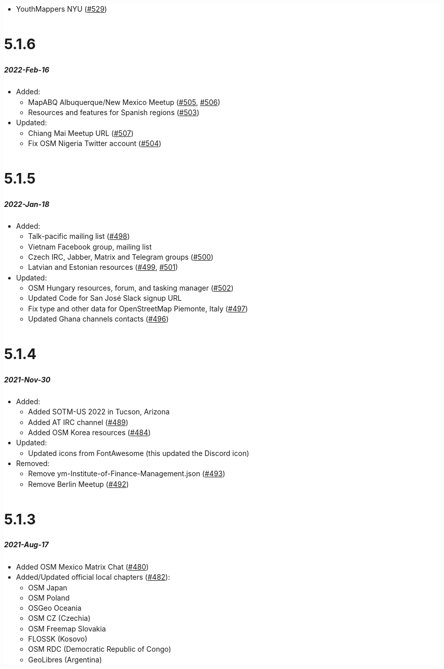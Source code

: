   * YouthMappers NYU ([#529])

[#514]: https://github.com/osmlab/osm-community-index/issues/514
[#515]: https://github.com/osmlab/osm-community-index/issues/515
[#524]: https://github.com/osmlab/osm-community-index/issues/524
[#525]: https://github.com/osmlab/osm-community-index/issues/525
[#526]: https://github.com/osmlab/osm-community-index/issues/526
[#529]: https://github.com/osmlab/osm-community-index/issues/529
[#530]: https://github.com/osmlab/osm-community-index/issues/530
[#537]: https://github.com/osmlab/osm-community-index/issues/537
[#538]: https://github.com/osmlab/osm-community-index/issues/538
[#539]: https://github.com/osmlab/osm-community-index/issues/539
[#544]: https://github.com/osmlab/osm-community-index/issues/544
[#546]: https://github.com/osmlab/osm-community-index/issues/546
[#547]: https://github.com/osmlab/osm-community-index/issues/547


# 5.1.6
##### 2022-Feb-16

* Added:
  * MapABQ Albuquerque/New Mexico Meetup ([#505], [#506])
  * Resources and features for Spanish regions ([#503])
* Updated:
  * Chiang Mai Meetup URL ([#507])
  * Fix OSM Nigeria Twitter account ([#504])

[#503]: https://github.com/osmlab/osm-community-index/issues/503
[#504]: https://github.com/osmlab/osm-community-index/issues/504
[#505]: https://github.com/osmlab/osm-community-index/issues/505
[#506]: https://github.com/osmlab/osm-community-index/issues/506
[#507]: https://github.com/osmlab/osm-community-index/issues/507


# 5.1.5
##### 2022-Jan-18

* Added:
  * Talk-pacific mailing list ([#498])
  * Vietnam Facebook group, mailing list
  * Czech IRC, Jabber, Matrix and Telegram groups ([#500])
  * Latvian and Estonian resources ([#499], [#501])
* Updated:
  * OSM Hungary resources, forum, and tasking manager ([#502])
  * Updated Code for San José Slack signup URL
  * Fix type and other data for OpenStreetMap Piemonte, Italy ([#497])
  * Updated Ghana channels contacts ([#496])

[#502]: https://github.com/osmlab/osm-community-index/issues/502
[#501]: https://github.com/osmlab/osm-community-index/issues/501
[#500]: https://github.com/osmlab/osm-community-index/issues/500
[#499]: https://github.com/osmlab/osm-community-index/issues/499
[#498]: https://github.com/osmlab/osm-community-index/issues/498
[#497]: https://github.com/osmlab/osm-community-index/issues/497
[#496]: https://github.com/osmlab/osm-community-index/issues/496


# 5.1.4
##### 2021-Nov-30

* Added:
  * Added SOTM-US 2022 in Tucson, Arizona
  * Added AT IRC channel ([#489])
  * Added OSM Korea resources ([#484])
* Updated:
  * Updated icons from FontAwesome (this updated the Discord icon)
* Removed:
  * Remove ym-Institute-of-Finance-Management.json ([#493])
  * Remove Berlin Meetup ([#492])

[#493]: https://github.com/osmlab/osm-community-index/issues/493
[#492]: https://github.com/osmlab/osm-community-index/issues/492
[#489]: https://github.com/osmlab/osm-community-index/issues/489
[#484]: https://github.com/osmlab/osm-community-index/issues/484


# 5.1.3
##### 2021-Aug-17
* Added OSM Mexico Matrix Chat ([#480])
* Added/Updated official local chapters ([#482]):
  * OSM Japan
  * OSM Poland
  * OSGeo Oceania
  * OSM CZ (Czechia)
  * OSM Freemap Slovakia
  * FLOSSK (Kosovo)
  * OSM RDC (Democratic Republic of Congo)
  * GeoLibres (Argentina)


[#693]: https://github.com/osmlab/osm-community-index/issues/693
[#695]: https://github.com/osmlab/osm-community-index/issues/695
[#696]: https://github.com/osmlab/osm-community-index/issues/696
[#697]: https://github.com/osmlab/osm-community-index/issues/697
[#698]: https://github.com/osmlab/osm-community-index/issues/698
[#700]: https://github.com/osmlab/osm-community-index/issues/700
[#679]: https://github.com/osmlab/osm-community-index/issues/679
[#680]: https://github.com/osmlab/osm-community-index/issues/680
[#682]: https://github.com/osmlab/osm-community-index/issues/682
[#683]: https://github.com/osmlab/osm-community-index/issues/683
[#684]: https://github.com/osmlab/osm-community-index/issues/684
[#685]: https://github.com/osmlab/osm-community-index/issues/685
[#686]: https://github.com/osmlab/osm-community-index/issues/686
[#687]: https://github.com/osmlab/osm-community-index/issues/687
[#689]: https://github.com/osmlab/osm-community-index/issues/689
[#690]: https://github.com/osmlab/osm-community-index/issues/690
[#692]: https://github.com/osmlab/osm-community-index/issues/692
[#675]: https://github.com/osmlab/osm-community-index/issues/675
[#676]: https://github.com/osmlab/osm-community-index/issues/676
[#677]: https://github.com/osmlab/osm-community-index/issues/677
[#678]: https://github.com/osmlab/osm-community-index/issues/678
[#576]: https://github.com/osmlab/osm-community-index/issues/576
[#577]: https://github.com/osmlab/osm-community-index/issues/577
[#661]: https://github.com/osmlab/osm-community-index/issues/661
[#668]: https://github.com/osmlab/osm-community-index/issues/668
[#669]: https://github.com/osmlab/osm-community-index/issues/669
[#671]: https://github.com/osmlab/osm-community-index/issues/671
[#673]: https://github.com/osmlab/osm-community-index/issues/673
[#674]: https://github.com/osmlab/osm-community-index/issues/674
[#664]: https://github.com/osmlab/osm-community-index/issues/664
[#665]: https://github.com/osmlab/osm-community-index/issues/665
[#666]: https://github.com/osmlab/osm-community-index/issues/666
[#667]: https://github.com/osmlab/osm-community-index/issues/667
[#659]: https://github.com/osmlab/osm-community-index/issues/659
[#660]: https://github.com/osmlab/osm-community-index/issues/660
[#662]: https://github.com/osmlab/osm-community-index/issues/662
[#656]: https://github.com/osmlab/osm-community-index/issues/656
[#657]: https://github.com/osmlab/osm-community-index/issues/657
[#638]: https://github.com/osmlab/osm-community-index/issues/638
[#639]: https://github.com/osmlab/osm-community-index/issues/639
[#642]: https://github.com/osmlab/osm-community-index/issues/642
[#643]: https://github.com/osmlab/osm-community-index/issues/643
[#645]: https://github.com/osmlab/osm-community-index/issues/645
[#646]: https://github.com/osmlab/osm-community-index/issues/646
[#647]: https://github.com/osmlab/osm-community-index/issues/647
[#650]: https://github.com/osmlab/osm-community-index/issues/650
[#651]: https://github.com/osmlab/osm-community-index/issues/651
[#652]: https://github.com/osmlab/osm-community-index/issues/652
[#653]: https://github.com/osmlab/osm-community-index/issues/653
[#654]: https://github.com/osmlab/osm-community-index/issues/654
[#655]: https://github.com/osmlab/osm-community-index/issues/655
[#656]: https://github.com/osmlab/osm-community-index/issues/656
[#166]: https://github.com/osmlab/osm-community-index/issues/166
[#550]: https://github.com/osmlab/osm-community-index/issues/550
[#607]: https://github.com/osmlab/osm-community-index/issues/607
[#626]: https://github.com/osmlab/osm-community-index/issues/626
[#630]: https://github.com/osmlab/osm-community-index/issues/630
[#631]: https://github.com/osmlab/osm-community-index/issues/631
[#632]: https://github.com/osmlab/osm-community-index/issues/632
[#634]: https://github.com/osmlab/osm-community-index/issues/634
[#635]: https://github.com/osmlab/osm-community-index/issues/635
[#636]: https://github.com/osmlab/osm-community-index/issues/636
[#637]: https://github.com/osmlab/osm-community-index/issues/637
[#598]: https://github.com/osmlab/osm-community-index/issues/598
[#599]: https://github.com/osmlab/osm-community-index/issues/599
[#600]: https://github.com/osmlab/osm-community-index/issues/600
[#601]: https://github.com/osmlab/osm-community-index/issues/601
[#602]: https://github.com/osmlab/osm-community-index/issues/602
[#603]: https://github.com/osmlab/osm-community-index/issues/603
[#604]: https://github.com/osmlab/osm-community-index/issues/604
[#605]: https://github.com/osmlab/osm-community-index/issues/605
[#606]: https://github.com/osmlab/osm-community-index/issues/606
[#608]: https://github.com/osmlab/osm-community-index/issues/608
[#609]: https://github.com/osmlab/osm-community-index/issues/609
[#610]: https://github.com/osmlab/osm-community-index/issues/610
[#611]: https://github.com/osmlab/osm-community-index/issues/611
[#612]: https://github.com/osmlab/osm-community-index/issues/612
[#615]: https://github.com/osmlab/osm-community-index/issues/615
[#616]: https://github.com/osmlab/osm-community-index/issues/616
[#619]: https://github.com/osmlab/osm-community-index/issues/619
[#622]: https://github.com/osmlab/osm-community-index/issues/622
[#624]: https://github.com/osmlab/osm-community-index/issues/624
[#625]: https://github.com/osmlab/osm-community-index/issues/625
[#628]: https://github.com/osmlab/osm-community-index/issues/628
[#629]: https://github.com/osmlab/osm-community-index/issues/629
[#554]: https://github.com/osmlab/osm-community-index/issues/554
[#587]: https://github.com/osmlab/osm-community-index/issues/587
[#589]: https://github.com/osmlab/osm-community-index/issues/589
[#590]: https://github.com/osmlab/osm-community-index/issues/590
[#591]: https://github.com/osmlab/osm-community-index/issues/591
[#592]: https://github.com/osmlab/osm-community-index/issues/592
[#593]: https://github.com/osmlab/osm-community-index/issues/593
[#594]: https://github.com/osmlab/osm-community-index/issues/594
[#549]: https://github.com/osmlab/osm-community-index/issues/549
[#559]: https://github.com/osmlab/osm-community-index/issues/559
[#560]: https://github.com/osmlab/osm-community-index/issues/560
[#561]: https://github.com/osmlab/osm-community-index/issues/561
[#562]: https://github.com/osmlab/osm-community-index/issues/562
[#567]: https://github.com/osmlab/osm-community-index/issues/567
[#568]: https://github.com/osmlab/osm-community-index/issues/568
[#569]: https://github.com/osmlab/osm-community-index/issues/569
[#570]: https://github.com/osmlab/osm-community-index/issues/570
[#571]: https://github.com/osmlab/osm-community-index/issues/571
[#581]: https://github.com/osmlab/osm-community-index/issues/581
[#582]: https://github.com/osmlab/osm-community-index/issues/582
[#584]: https://github.com/osmlab/osm-community-index/issues/584
[#585]: https://github.com/osmlab/osm-community-index/issues/585
[#586]: https://github.com/osmlab/osm-community-index/issues/586
[#480]: https://github.com/osmlab/osm-community-index/issues/480
[#482]: https://github.com/osmlab/osm-community-index/issues/482
[#348]: https://github.com/osmlab/osm-community-index/issues/348
[#478]: https://github.com/osmlab/osm-community-index/issues/478
[#479]: https://github.com/osmlab/osm-community-index/issues/479
[#476]: https://github.com/osmlab/osm-community-index/issues/476
[country-coder#35]: https://github.com/rapideditor/country-coder/issues/35
[#474]: https://github.com/osmlab/osm-community-index/issues/474
[#471]: https://github.com/osmlab/osm-community-index/issues/471
[#464]: https://github.com/osmlab/osm-community-index/issues/464
[#463]: https://github.com/osmlab/osm-community-index/issues/463
[#462]: https://github.com/osmlab/osm-community-index/issues/462
[#460]: https://github.com/osmlab/osm-community-index/issues/460
[#456]: https://github.com/osmlab/osm-community-index/issues/456
[#454]: https://github.com/osmlab/osm-community-index/issues/454
[#445]: https://github.com/osmlab/osm-community-index/issues/445
[#440]: https://github.com/osmlab/osm-community-index/issues/440
[#433]: https://github.com/osmlab/osm-community-index/issues/433
[#423]: https://github.com/osmlab/osm-community-index/issues/423
[#393]: https://github.com/osmlab/osm-community-index/issues/393
[#30]: https://github.com/osmlab/osm-community-index/issues/30
[#411]: https://github.com/osmlab/osm-community-index/issues/411
[#412]: https://github.com/osmlab/osm-community-index/issues/412
[#413]: https://github.com/osmlab/osm-community-index/issues/413
[#415]: https://github.com/osmlab/osm-community-index/issues/415
[#416]: https://github.com/osmlab/osm-community-index/issues/416
[#418]: https://github.com/osmlab/osm-community-index/issues/418
[#419]: https://github.com/osmlab/osm-community-index/issues/419
[#420]: https://github.com/osmlab/osm-community-index/issues/420
[#421]: https://github.com/osmlab/osm-community-index/issues/421
[#422]: https://github.com/osmlab/osm-community-index/issues/422
[#425]: https://github.com/osmlab/osm-community-index/issues/425
[#426]: https://github.com/osmlab/osm-community-index/issues/426
[#427]: https://github.com/osmlab/osm-community-index/issues/427
[#428]: https://github.com/osmlab/osm-community-index/issues/428
[#429]: https://github.com/osmlab/osm-community-index/issues/429
[#406]: https://github.com/osmlab/osm-community-index/issues/406
[#408]: https://github.com/osmlab/osm-community-index/issues/408
[#409]: https://github.com/osmlab/osm-community-index/issues/409
[#410]: https://github.com/osmlab/osm-community-index/issues/410
[#398]: https://github.com/osmlab/osm-community-index/issues/398
[#399]: https://github.com/osmlab/osm-community-index/issues/399
[#400]: https://github.com/osmlab/osm-community-index/issues/400
[#401]: https://github.com/osmlab/osm-community-index/issues/401
[#402]: https://github.com/osmlab/osm-community-index/issues/402
[#403]: https://github.com/osmlab/osm-community-index/issues/403
[#404]: https://github.com/osmlab/osm-community-index/issues/404
[#398]: https://github.com/osmlab/osm-community-index/issues/398
[#344]: https://github.com/osmlab/osm-community-index/issues/344
[#348]: https://github.com/osmlab/osm-community-index/issues/348
[#370]: https://github.com/osmlab/osm-community-index/issues/370
[#379]: https://github.com/osmlab/osm-community-index/issues/379
[#386]: https://github.com/osmlab/osm-community-index/issues/386
[#387]: https://github.com/osmlab/osm-community-index/issues/387
[#388]: https://github.com/osmlab/osm-community-index/issues/388
[#391]: https://github.com/osmlab/osm-community-index/issues/391
[#394]: https://github.com/osmlab/osm-community-index/issues/394
[#395]: https://github.com/osmlab/osm-community-index/issues/395
[#396]: https://github.com/osmlab/osm-community-index/issues/396
[#349]: https://github.com/osmlab/osm-community-index/issues/349
[#350]: https://github.com/osmlab/osm-community-index/issues/350
[#351]: https://github.com/osmlab/osm-community-index/issues/351
[#356]: https://github.com/osmlab/osm-community-index/issues/356
[#361]: https://github.com/osmlab/osm-community-index/issues/361
[#362]: https://github.com/osmlab/osm-community-index/issues/362
[#365]: https://github.com/osmlab/osm-community-index/issues/365
[#366]: https://github.com/osmlab/osm-community-index/issues/366
[#367]: https://github.com/osmlab/osm-community-index/issues/367
[#368]: https://github.com/osmlab/osm-community-index/issues/368
[#369]: https://github.com/osmlab/osm-community-index/issues/369
[#370]: https://github.com/osmlab/osm-community-index/issues/370
[#371]: https://github.com/osmlab/osm-community-index/issues/371
[#372]: https://github.com/osmlab/osm-community-index/issues/372
[#373]: https://github.com/osmlab/osm-community-index/issues/373
[#374]: https://github.com/osmlab/osm-community-index/issues/374
[#375]: https://github.com/osmlab/osm-community-index/issues/375
[#376]: https://github.com/osmlab/osm-community-index/issues/376
[#377]: https://github.com/osmlab/osm-community-index/issues/377
[#378]: https://github.com/osmlab/osm-community-index/issues/378
[#327]: https://github.com/osmlab/osm-community-index/issues/327
[#328]: https://github.com/osmlab/osm-community-index/issues/328
[#329]: https://github.com/osmlab/osm-community-index/issues/329
[#330]: https://github.com/osmlab/osm-community-index/issues/330
[#331]: https://github.com/osmlab/osm-community-index/issues/331
[#332]: https://github.com/osmlab/osm-community-index/issues/332
[#333]: https://github.com/osmlab/osm-community-index/issues/333
[#335]: https://github.com/osmlab/osm-community-index/issues/335
[#337]: https://github.com/osmlab/osm-community-index/issues/337
[#339]: https://github.com/osmlab/osm-community-index/issues/339
[#342]: https://github.com/osmlab/osm-community-index/issues/342
[#343]: https://github.com/osmlab/osm-community-index/issues/343
[#346]: https://github.com/osmlab/osm-community-index/issues/346
[#347]: https://github.com/osmlab/osm-community-index/issues/347
[#291]: https://github.com/osmlab/osm-community-index/issues/291
[#298]: https://github.com/osmlab/osm-community-index/issues/298
[#220]: https://github.com/osmlab/osm-community-index/issues/220
[#288]: https://github.com/osmlab/osm-community-index/issues/288
[#290]: https://github.com/osmlab/osm-community-index/issues/290
[#294]: https://github.com/osmlab/osm-community-index/issues/294
[#299]: https://github.com/osmlab/osm-community-index/issues/299
[#301]: https://github.com/osmlab/osm-community-index/issues/301
[#302]: https://github.com/osmlab/osm-community-index/issues/302
[#303]: https://github.com/osmlab/osm-community-index/issues/303
[#304]: https://github.com/osmlab/osm-community-index/issues/304
[#307]: https://github.com/osmlab/osm-community-index/issues/307
[#308]: https://github.com/osmlab/osm-community-index/issues/308
[#310]: https://github.com/osmlab/osm-community-index/issues/310
[#313]: https://github.com/osmlab/osm-community-index/issues/313
[#317]: https://github.com/osmlab/osm-community-index/issues/317
[#318]: https://github.com/osmlab/osm-community-index/issues/318
[#320]: https://github.com/osmlab/osm-community-index/issues/320
[#321]: https://github.com/osmlab/osm-community-index/issues/321
[#324]: https://github.com/osmlab/osm-community-index/issues/324
[#325]: https://github.com/osmlab/osm-community-index/issues/325
[#326]: https://github.com/osmlab/osm-community-index/issues/326
[#287]: https://github.com/osmlab/osm-community-index/issues/287
[#292]: https://github.com/osmlab/osm-community-index/issues/292
[#296]: https://github.com/osmlab/osm-community-index/issues/296
[#297]: https://github.com/osmlab/osm-community-index/issues/297
[#306]: https://github.com/osmlab/osm-community-index/issues/306
[#312]: https://github.com/osmlab/osm-community-index/issues/312
[#314]: https://github.com/osmlab/osm-community-index/issues/314
[#315]: https://github.com/osmlab/osm-community-index/issues/315
[#323]: https://github.com/osmlab/osm-community-index/issues/323
[#322]: https://github.com/osmlab/osm-community-index/issues/322
[#319]: https://github.com/osmlab/osm-community-index/issues/319
[#286]: https://github.com/osmlab/osm-community-index/issues/286
[#114]: https://github.com/osmlab/osm-community-index/issues/114
[#1]: https://github.com/osmlab/osm-community-index/issues/1
[#220]: https://github.com/osmlab/osm-community-index/issues/220
[#255]: https://github.com/osmlab/osm-community-index/issues/255
[#256]: https://github.com/osmlab/osm-community-index/issues/256
[#257]: https://github.com/osmlab/osm-community-index/issues/257
[#258]: https://github.com/osmlab/osm-community-index/issues/258
[#259]: https://github.com/osmlab/osm-community-index/issues/259
[#260]: https://github.com/osmlab/osm-community-index/issues/260
[#261]: https://github.com/osmlab/osm-community-index/issues/261
[#262]: https://github.com/osmlab/osm-community-index/issues/262
[#263]: https://github.com/osmlab/osm-community-index/issues/263
[#264]: https://github.com/osmlab/osm-community-index/issues/264
[#265]: https://github.com/osmlab/osm-community-index/issues/265
[#266]: https://github.com/osmlab/osm-community-index/issues/266
[#267]: https://github.com/osmlab/osm-community-index/issues/267
[#268]: https://github.com/osmlab/osm-community-index/issues/268
[#269]: https://github.com/osmlab/osm-community-index/issues/269
[#270]: https://github.com/osmlab/osm-community-index/issues/270
[#271]: https://github.com/osmlab/osm-community-index/issues/271
[#274]: https://github.com/osmlab/osm-community-index/issues/274
[#275]: https://github.com/osmlab/osm-community-index/issues/275
[#277]: https://github.com/osmlab/osm-community-index/issues/277
[#278]: https://github.com/osmlab/osm-community-index/issues/278
[#279]: https://github.com/osmlab/osm-community-index/issues/279
[#282]: https://github.com/osmlab/osm-community-index/issues/282
[#283]: https://github.com/osmlab/osm-community-index/issues/283
[#284]: https://github.com/osmlab/osm-community-index/issues/284
[#280]: https://github.com/osmlab/osm-community-index/issues/280
[#281]: https://github.com/osmlab/osm-community-index/issues/281
[#252]: https://github.com/osmlab/osm-community-index/issues/252
[#254]: https://github.com/osmlab/osm-community-index/issues/254
[#261]: https://github.com/osmlab/osm-community-index/issues/261
[#285]: https://github.com/osmlab/osm-community-index/issues/285
[#248]: https://github.com/osmlab/osm-community-index/issues/248
[#249]: https://github.com/osmlab/osm-community-index/issues/249
[#79]: https://github.com/osmlab/osm-community-index/issues/79
[#239]: https://github.com/osmlab/osm-community-index/issues/239
[#242]: https://github.com/osmlab/osm-community-index/issues/242
[#243]: https://github.com/osmlab/osm-community-index/issues/243
[#244]: https://github.com/osmlab/osm-community-index/issues/244
[#246]: https://github.com/osmlab/osm-community-index/issues/246
[#238]: https://github.com/osmlab/osm-community-index/issues/238
[#235]: https://github.com/osmlab/osm-community-index/issues/235
[#232]: https://github.com/osmlab/osm-community-index/issues/232
[#227]: https://github.com/osmlab/osm-community-index/issues/227
[#226]: https://github.com/osmlab/osm-community-index/issues/226
[#224]: https://github.com/osmlab/osm-community-index/issues/224
[#152]: https://github.com/osmlab/osm-community-index/issues/152
[#213]: https://github.com/osmlab/osm-community-index/issues/213
[#212]: https://github.com/osmlab/osm-community-index/issues/212
[#210]: https://github.com/osmlab/osm-community-index/issues/210
[#206]: https://github.com/osmlab/osm-community-index/issues/206
[#205]: https://github.com/osmlab/osm-community-index/issues/205
[#203]: https://github.com/osmlab/osm-community-index/issues/203
[#200]: https://github.com/osmlab/osm-community-index/issues/200
[#199]: https://github.com/osmlab/osm-community-index/issues/199
[#198]: https://github.com/osmlab/osm-community-index/issues/198
[#197]: https://github.com/osmlab/osm-community-index/issues/197
[#194]: https://github.com/osmlab/osm-community-index/issues/194
[#191]: https://github.com/osmlab/osm-community-index/issues/191
[#190]: https://github.com/osmlab/osm-community-index/issues/190
[#189]: https://github.com/osmlab/osm-community-index/issues/189
[#188]: https://github.com/osmlab/osm-community-index/issues/188
[#187]: https://github.com/osmlab/osm-community-index/issues/187
[#186]: https://github.com/osmlab/osm-community-index/issues/186
[#183]: https://github.com/osmlab/osm-community-index/issues/183
[#181]: https://github.com/osmlab/osm-community-index/issues/181
[#195]: https://github.com/osmlab/osm-community-index/issues/195
[#185]: https://github.com/osmlab/osm-community-index/issues/185
[#184]: https://github.com/osmlab/osm-community-index/issues/184
[#136]: https://github.com/osmlab/osm-community-index/issues/136
[iD#5282]: https://github.com/openstreetmap/iD/issues/5282
[#176]: https://github.com/osmlab/osm-community-index/issues/176
[#172]: https://github.com/osmlab/osm-community-index/issues/172
[#171]: https://github.com/osmlab/osm-community-index/issues/171
[#170]: https://github.com/osmlab/osm-community-index/issues/170
[#169]: https://github.com/osmlab/osm-community-index/issues/169
[#168]: https://github.com/osmlab/osm-community-index/issues/168
[#167]: https://github.com/osmlab/osm-community-index/issues/167
[#164]: https://github.com/osmlab/osm-community-index/issues/164
[#161]: https://github.com/osmlab/osm-community-index/issues/161
[#158]: https://github.com/osmlab/osm-community-index/issues/158
[#156]: https://github.com/osmlab/osm-community-index/issues/156
[#155]: https://github.com/osmlab/osm-community-index/issues/155
[#154]: https://github.com/osmlab/osm-community-index/issues/154
[#153]: https://github.com/osmlab/osm-community-index/issues/153
[#151]: https://github.com/osmlab/osm-community-index/issues/151
[#149]: https://github.com/osmlab/osm-community-index/issues/149
[#147]: https://github.com/osmlab/osm-community-index/issues/147
[#146]: https://github.com/osmlab/osm-community-index/issues/146
[#144]: https://github.com/osmlab/osm-community-index/issues/144
[#143]: https://github.com/osmlab/osm-community-index/issues/143
[#142]: https://github.com/osmlab/osm-community-index/issues/142
[#141]: https://github.com/osmlab/osm-community-index/issues/141
[#139]: https://github.com/osmlab/osm-community-index/issues/139
[#138]: https://github.com/osmlab/osm-community-index/issues/138
[#137]: https://github.com/osmlab/osm-community-index/issues/137
[#136]: https://github.com/osmlab/osm-community-index/issues/136
[#134]: https://github.com/osmlab/osm-community-index/issues/134
[#133]: https://github.com/osmlab/osm-community-index/issues/133
[#132]: https://github.com/osmlab/osm-community-index/issues/132
[#131]: https://github.com/osmlab/osm-community-index/issues/131
[#130]: https://github.com/osmlab/osm-community-index/issues/130
[#128]: https://github.com/osmlab/osm-community-index/issues/128
[#126]: https://github.com/osmlab/osm-community-index/issues/126
[#125]: https://github.com/osmlab/osm-community-index/issues/125
[#124]: https://github.com/osmlab/osm-community-index/issues/124
[#122]: https://github.com/osmlab/osm-community-index/issues/122
[#121]: https://github.com/osmlab/osm-community-index/issues/121
[#120]: https://github.com/osmlab/osm-community-index/issues/120
[#119]: https://github.com/osmlab/osm-community-index/issues/119
[#118]: https://github.com/osmlab/osm-community-index/issues/118
[#116]: https://github.com/osmlab/osm-community-index/issues/116
[#115]: https://github.com/osmlab/osm-community-index/issues/115
[#112]: https://github.com/osmlab/osm-community-index/issues/112
[#110]: https://github.com/osmlab/osm-community-index/issues/110
[#107]: https://github.com/osmlab/osm-community-index/issues/107
[#106]: https://github.com/osmlab/osm-community-index/issues/106
[#105]: https://github.com/osmlab/osm-community-index/issues/105
[#104]: https://github.com/osmlab/osm-community-index/issues/104
[#103]: https://github.com/osmlab/osm-community-index/issues/103
[#102]: https://github.com/osmlab/osm-community-index/issues/102
[#100]: https://github.com/osmlab/osm-community-index/issues/100
[#99]: https://github.com/osmlab/osm-community-index/issues/99
[#98]: https://github.com/osmlab/osm-community-index/issues/98
[#97]: https://github.com/osmlab/osm-community-index/issues/97
[#96]: https://github.com/osmlab/osm-community-index/issues/96
[#95]: https://github.com/osmlab/osm-community-index/issues/95
[#94]: https://github.com/osmlab/osm-community-index/issues/94
[#92]: https://github.com/osmlab/osm-community-index/issues/92
[#91]: https://github.com/osmlab/osm-community-index/issues/91
[#89]: https://github.com/osmlab/osm-community-index/issues/89
[#88]: https://github.com/osmlab/osm-community-index/issues/88
[#87]: https://github.com/osmlab/osm-community-index/issues/87
[#86]: https://github.com/osmlab/osm-community-index/issues/86
[#85]: https://github.com/osmlab/osm-community-index/issues/85
[#84]: https://github.com/osmlab/osm-community-index/issues/84
[#83]: https://github.com/osmlab/osm-community-index/issues/83
[#81]: https://github.com/osmlab/osm-community-index/issues/81
[#76]: https://github.com/osmlab/osm-community-index/issues/76
[#75]: https://github.com/osmlab/osm-community-index/issues/75
[#72]: https://github.com/osmlab/osm-community-index/issues/72
[#70]: https://github.com/osmlab/osm-community-index/issues/70
[#69]: https://github.com/osmlab/osm-community-index/issues/69
[#68]: https://github.com/osmlab/osm-community-index/issues/68
[#67]: https://github.com/osmlab/osm-community-index/issues/67
[#64]: https://github.com/osmlab/osm-community-index/issues/64
[#63]: https://github.com/osmlab/osm-community-index/issues/63
[#62]: https://github.com/osmlab/osm-community-index/issues/62
[#59]: https://github.com/osmlab/osm-community-index/issues/59
[#58]: https://github.com/osmlab/osm-community-index/issues/58
[#57]: https://github.com/osmlab/osm-community-index/issues/57
[#56]: https://github.com/osmlab/osm-community-index/issues/56
[#55]: https://github.com/osmlab/osm-community-index/issues/55
[#53]: https://github.com/osmlab/osm-community-index/issues/53
[#51]: https://github.com/osmlab/osm-community-index/issues/51
[#49]: https://github.com/osmlab/osm-community-index/issues/49
[#48]: https://github.com/osmlab/osm-community-index/issues/48
[#47]: https://github.com/osmlab/osm-community-index/issues/47
[#45]: https://github.com/osmlab/osm-community-index/issues/45
[#44]: https://github.com/osmlab/osm-community-index/issues/44
[#43]: https://github.com/osmlab/osm-community-index/issues/43
[#42]: https://github.com/osmlab/osm-community-index/issues/42
[#41]: https://github.com/osmlab/osm-community-index/issues/41
[#40]: https://github.com/osmlab/osm-community-index/issues/40
[#39]: https://github.com/osmlab/osm-community-index/issues/39
[#38]: https://github.com/osmlab/osm-community-index/issues/38
[#33]: https://github.com/osmlab/osm-community-index/issues/33
[#31]: https://github.com/osmlab/osm-community-index/issues/31
[#28]: https://github.com/osmlab/osm-community-index/issues/28
[#27]: https://github.com/osmlab/osm-community-index/issues/27
[#25]: https://github.com/osmlab/osm-community-index/issues/25
[#20]: https://github.com/osmlab/osm-community-index/issues/20
[#17]: https://github.com/osmlab/osm-community-index/issues/17
[#11]: https://github.com/osmlab/osm-community-index/issues/11
[#9]: https://github.com/osmlab/osm-community-index/issues/9
[#1]: https://github.com/osmlab/osm-community-index/issues/1
[#26]: https://github.com/osmlab/osm-community-index/issues/26
[#22]: https://github.com/osmlab/osm-community-index/issues/22
[#21]: https://github.com/osmlab/osm-community-index/issues/21
[#12]: https://github.com/osmlab/osm-community-index/issues/12
[#7]: https://github.com/osmlab/osm-community-index/issues/7
[#6]: https://github.com/osmlab/osm-community-index/issues/6